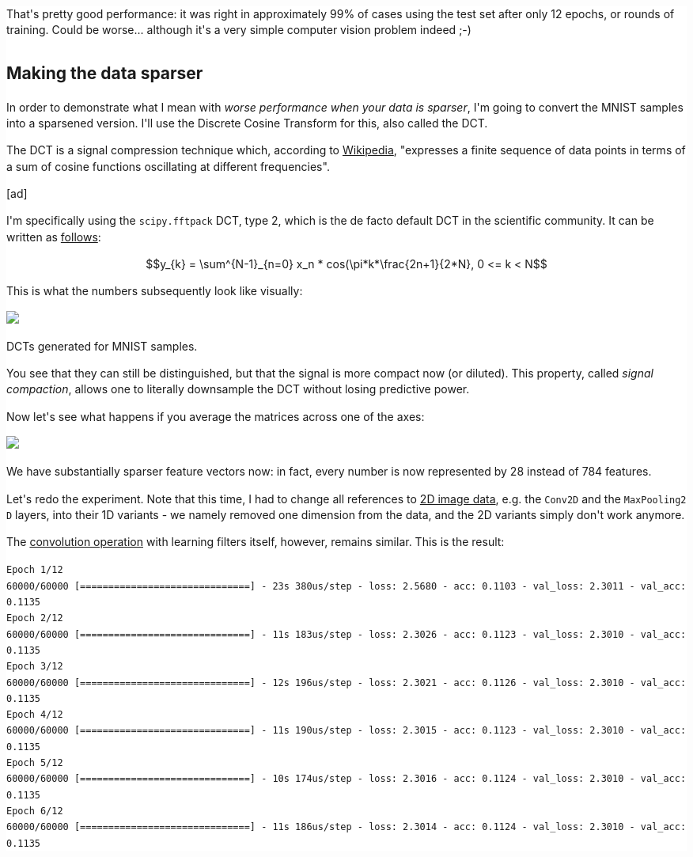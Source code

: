 That's pretty good performance: it was right in approximately 99% of cases using the test set after only 12 epochs, or rounds of training. Could be worse... although it's a very simple computer vision problem indeed ;-)

## Making the data sparser

In order to demonstrate what I mean with _worse performance when your data is sparser_, I'm going to convert the MNIST samples into a sparsened version. I'll use the Discrete Cosine Transform for this, also called the DCT.

The DCT is a signal compression technique which, according to [Wikipedia](https://en.wikipedia.org/wiki/Discrete_cosine_transform), "expresses a finite sequence of data points in terms of a sum of cosine functions oscillating at different frequencies".

\[ad\]

I'm specifically using the `scipy.fftpack` DCT, type 2, which is the de facto default DCT in the scientific community. It can be written as [follows](https://docs.scipy.org/doc/scipy-0.14.0/reference/generated/scipy.fftpack.dct.html):

```math
y_{k} = \sum^{N-1}_{n=0} x_n * cos(\pi*k*\frac{2n+1}{2*N}, 0 <= k < N
```

This is what the numbers subsequently look like visually:

[![](images/mnist_with_dct-1024x537.jpeg)](https://machinecurve.com/wp-content/uploads/2019/07/mnist_with_dct.jpeg)

DCTs generated for MNIST samples.

You see that they can still be distinguished, but that the signal is more compact now (or diluted). This property, called _signal compaction_, allows one to literally downsample the DCT without losing predictive power.

Now let's see what happens if you average the matrices across one of the axes:

![](images/signal_compaction-1.png)

We have substantially sparser feature vectors now: in fact, every number is now represented by 28 instead of 784 features.

Let's redo the experiment. Note that this time, I had to change all references to [2D image data](https://www.machinecurve.com/index.php/2019/09/17/how-to-create-a-cnn-classifier-with-keras/), e.g. the `Conv2D` and the `MaxPooling2D` layers, into their 1D variants - we namely removed one dimension from the data, and the 2D variants simply don't work anymore.

The [convolution operation](https://machinecurve.com/index.php/2018/12/07/convolutional-neural-networks-and-their-components-for-computer-vision/) with learning filters itself, however, remains similar. This is the result:

```shell
Epoch 1/12
60000/60000 [==============================] - 23s 380us/step - loss: 2.5680 - acc: 0.1103 - val_loss: 2.3011 - val_acc: 0.1135
Epoch 2/12
60000/60000 [==============================] - 11s 183us/step - loss: 2.3026 - acc: 0.1123 - val_loss: 2.3010 - val_acc: 0.1135
Epoch 3/12
60000/60000 [==============================] - 12s 196us/step - loss: 2.3021 - acc: 0.1126 - val_loss: 2.3010 - val_acc: 0.1135
Epoch 4/12
60000/60000 [==============================] - 11s 190us/step - loss: 2.3015 - acc: 0.1123 - val_loss: 2.3010 - val_acc: 0.1135
Epoch 5/12
60000/60000 [==============================] - 10s 174us/step - loss: 2.3016 - acc: 0.1124 - val_loss: 2.3010 - val_acc: 0.1135
Epoch 6/12
60000/60000 [==============================] - 11s 186us/step - loss: 2.3014 - acc: 0.1124 - val_loss: 2.3010 - val_acc: 0.1135
```